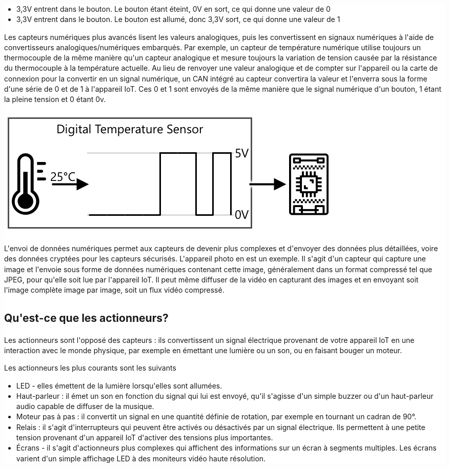 * 3,3V entrent dans le bouton. Le bouton étant éteint, 0V en sort, ce qui donne une valeur de 0
* 3,3V entrent dans le bouton. Le bouton est allumé, donc 3,3V sort, ce qui donne une valeur de 1

Les capteurs numériques plus avancés lisent les valeurs analogiques, puis les convertissent en signaux numériques à l'aide de convertisseurs analogiques/numériques embarqués. Par exemple, un capteur de température numérique utilise toujours un thermocouple de la même manière qu'un capteur analogique et mesure toujours la variation de tension causée par la résistance du thermocouple à la température actuelle. Au lieu de renvoyer une valeur analogique et de compter sur l'appareil ou la carte de connexion pour la convertir en un signal numérique, un CAN intégré au capteur convertira la valeur et l'enverra sous la forme d'une série de 0 et de 1 à l'appareil IoT. Ces 0 et 1 sont envoyés de la même manière que le signal numérique d'un bouton, 1 étant la pleine tension et 0 étant 0v.

![Un capteur de température numérique convertissant une lecture analogique en données binaires avec 0 comme 0 volt et 1 comme 5 volts avant de l'envoyer à un dispositif IoT.](../../../../images/temperature-as-digital.png)

L'envoi de données numériques permet aux capteurs de devenir plus complexes et d'envoyer des données plus détaillées, voire des données cryptées pour les capteurs sécurisés. L'appareil photo en est un exemple. Il s'agit d'un capteur qui capture une image et l'envoie sous forme de données numériques contenant cette image, généralement dans un format compressé tel que JPEG, pour qu'elle soit lue par l'appareil IoT. Il peut même diffuser de la vidéo en capturant des images et en envoyant soit l'image complète image par image, soit un flux vidéo compressé.

## Qu'est-ce que les actionneurs?

Les actionneurs sont l'opposé des capteurs : ils convertissent un signal électrique provenant de votre appareil IoT en une interaction avec le monde physique, par exemple en émettant une lumière ou un son, ou en faisant bouger un moteur.

Les actionneurs les plus courants sont les suivants

* LED - elles émettent de la lumière lorsqu'elles sont allumées.
* Haut-parleur : il émet un son en fonction du signal qui lui est envoyé, qu'il s'agisse d'un simple buzzer ou d'un haut-parleur audio capable de diffuser de la musique.
* Moteur pas à pas : il convertit un signal en une quantité définie de rotation, par exemple en tournant un cadran de 90°.
* Relais : il s'agit d'interrupteurs qui peuvent être activés ou désactivés par un signal électrique. Ils permettent à une petite tension provenant d'un appareil IoT d'activer des tensions plus importantes.
* Écrans - il s'agit d'actionneurs plus complexes qui affichent des informations sur un écran à segments multiples. Les écrans varient d'un simple affichage LED à des moniteurs vidéo haute résolution.
